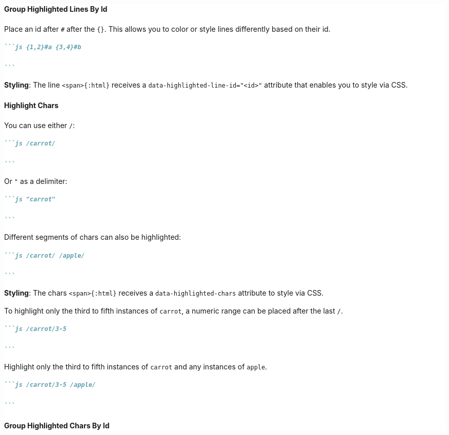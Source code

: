 #### Group Highlighted Lines By Id

Place an id after `#` after the `{}`. This allows you to color or style lines
differently based on their id.

````md
```js {1,2}#a {3,4}#b

```
````

**Styling**: The line `<span>{:html}` receives a
`data-highlighted-line-id="<id>"` attribute that enables you to style via CSS.

#### Highlight Chars

You can use either `/`:

````md
```js /carrot/

```
````

Or `"` as a delimiter:

````md
```js "carrot"

```
````

Different segments of chars can also be highlighted:

````md
```js /carrot/ /apple/

```
````

**Styling**: The chars `<span>{:html}` receives a `data-highlighted-chars`
attribute to style via CSS.

To highlight only the third to fifth instances of `carrot`, a numeric range can
be placed after the last `/`.

````md
```js /carrot/3-5

```
````

Highlight only the third to fifth instances of `carrot` and any instances of
`apple`.

````md
```js /carrot/3-5 /apple/

```
````

#### Group Highlighted Chars By Id
